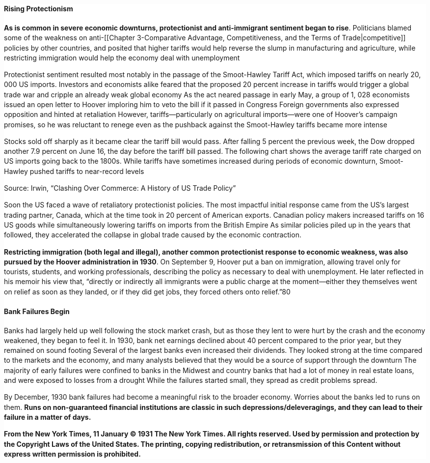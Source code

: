 #### Rising Protectionism

**As is common in severe economic downturns,  protectionist and anti-immigrant sentiment began to rise**. Politicians blamed some of the weakness on anti-[[Chapter 3-Comparative Advantage, Competitiveness, and the Terms of Trade|competitive]] policies by other countries,  and posited that higher tariffs would help reverse the slump in manufacturing and agriculture,  while restricting immigration would help the economy deal with unemployment

Protectionist sentiment resulted most notably in the passage of the Smoot-Hawley Tariff Act,  which imposed tariffs on nearly 20,  000 US imports. Investors and economists alike feared that the proposed 20 percent increase in tariffs would trigger a global trade war and cripple an already weak global economy As the act neared passage in early May,  a group of 1,  028 economists issued an open letter to Hoover imploring him to veto the bill if it passed in Congress Foreign governments also expressed opposition and hinted at retaliation However,  tariffs—particularly on agricultural imports—were one of Hoover’s campaign promises,  so he was reluctant to renege even as the pushback against the Smoot-Hawley tariffs became more intense

Stocks sold off sharply as it became clear the tariff bill would pass. After falling 5 percent the previous week,  the Dow dropped another 7.9 percent on June 16,  the day before the tariff bill passed. The following chart shows the average tariff rate charged on US imports going back to the 1800s. While tariffs have sometimes increased during periods of economic downturn,  Smoot-Hawley pushed tariffs to near-record levels

Source: Irwin,  “Clashing Over Commerce: A History of US Trade Policy”

Soon the US faced a wave of retaliatory protectionist policies. The most impactful initial response came from the US’s largest trading partner,  Canada,  which at the time took in 20 percent of American exports. Canadian policy makers increased tariffs on 16 US goods while simultaneously lowering tariffs on imports from the British Empire As similar policies piled up in the years that followed,  they accelerated the collapse in global trade caused by the economic contraction.

**Restricting immigration \(both legal and illegal\),  another common protectionist response to economic weakness,  was also pursued by the Hoover administration in 1930**. On September 9,  Hoover put a ban on immigration,  allowing travel only for tourists,  students,  and working professionals,  describing the policy as necessary to deal with unemployment. He later reflected in his memoir his view that,  “directly or indirectly all immigrants were a public charge at the moment—either they themselves went on relief as soon as they landed,  or if they did get jobs,  they forced others onto relief.”80

#### Bank Failures Begin

Banks had largely held up well following the stock market crash,  but as those they lent to were hurt by the crash and the economy weakened,  they began to feel it. In 1930,  bank net earnings declined about 40 percent compared to the prior year,  but they remained on sound footing Several of the largest banks even increased their dividends. They looked strong at the time compared to the markets and the economy,  and many analysts believed that they would be a source of support through the downturn The majority of early failures were confined to banks in the Midwest and country banks that had a lot of money in real estate loans,  and were exposed to losses from a drought While the failures started small,  they spread as credit problems spread.

By December,  1930 bank failures had become a meaningful risk to the broader economy. Worries about the banks led to runs on them. **Runs on non-guaranteed financial institutions are classic in such depressions/deleveragings,  and they can lead to their failure in a matter of days.**

**From the New York Times,  11 January © 1931 The New York Times. All rights reserved. Used by permission and protection by the Copyright Laws of the United States. The printing,  copying redistribution,  or retransmission of this Content without express written permission is prohibited.**
